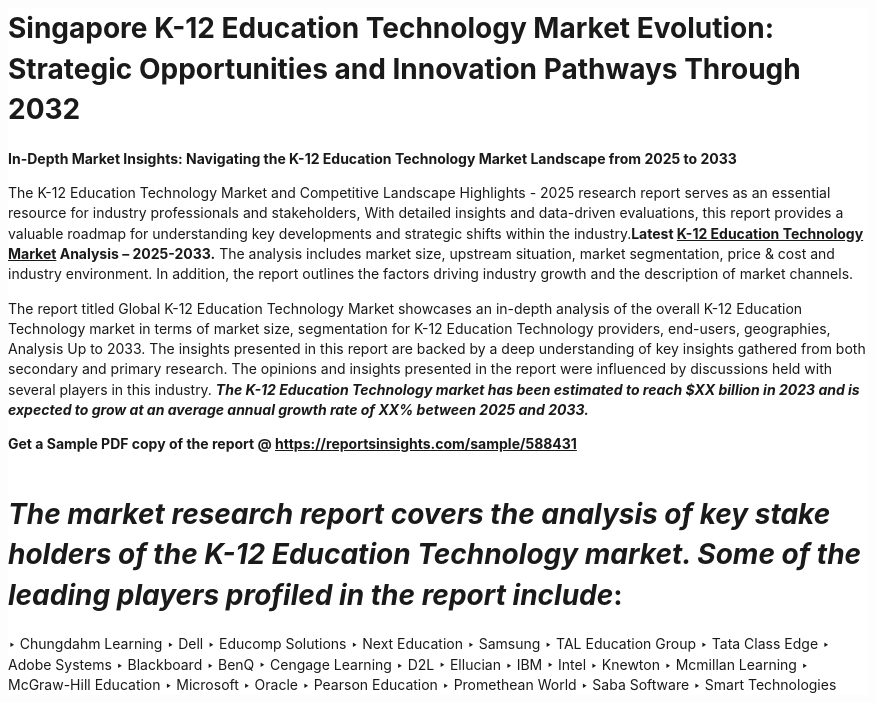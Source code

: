 # Singapore K-12 Education Technology Market Evolution: Strategic Opportunities and Innovation Pathways Through 2032

<strong>In-Depth Market Insights: Navigating the K-12 Education Technology Market Landscape from 2025 to 2033</strong></p>

The K-12 Education Technology Market and Competitive Landscape Highlights - 2025 research report serves as an essential resource for industry professionals and stakeholders, With detailed insights and data-driven evaluations, this report provides a valuable roadmap for understanding key developments and strategic shifts within the industry.<strong>Latest <a href=https://www.reportsinsights.com/sample/588431>K-12 Education Technology Market</a> Analysis – 2025-2033.</strong>  The analysis includes market size, upstream situation, market segmentation, price & cost and industry environment. In addition, the report outlines the factors driving industry growth and the description of market channels.

The report titled Global K-12 Education Technology Market showcases an in-depth analysis of the overall K-12 Education Technology market in terms of market size, segmentation for K-12 Education Technology providers, end-users, geographies, Analysis Up to 2033. The insights presented in this report are backed by a deep understanding of key insights gathered from both secondary and primary research. The opinions and insights presented in the report were influenced by discussions held with several players in this industry. <strong><em>The K-12 Education Technology market has been estimated to reach $XX billion in 2023 and is expected to grow at an average annual growth rate of XX% between 2025 and 2033.</em></strong>

<strong>Get a Sample PDF copy of the report @ <a href=https://reportsinsights.com/sample/588431>https://reportsinsights.com/sample/588431</a></strong>

# <strong><em>The market research report covers the analysis of key stake holders of the K-12 Education Technology market. Some of the leading players profiled in the report include</em></strong>: 

‣ Chungdahm Learning
‣ Dell
‣ Educomp Solutions
‣ Next Education
‣ Samsung
‣ TAL Education Group
‣ Tata Class Edge
‣ Adobe Systems
‣ Blackboard
‣ BenQ
‣ Cengage Learning
‣ D2L
‣ Ellucian
‣ IBM
‣ Intel
‣ Knewton
‣ Mcmillan Learning
‣ McGraw-Hill Education
‣ Microsoft
‣ Oracle
‣ Pearson Education
‣ Promethean World
‣ Saba Software
‣ Smart Technologies
